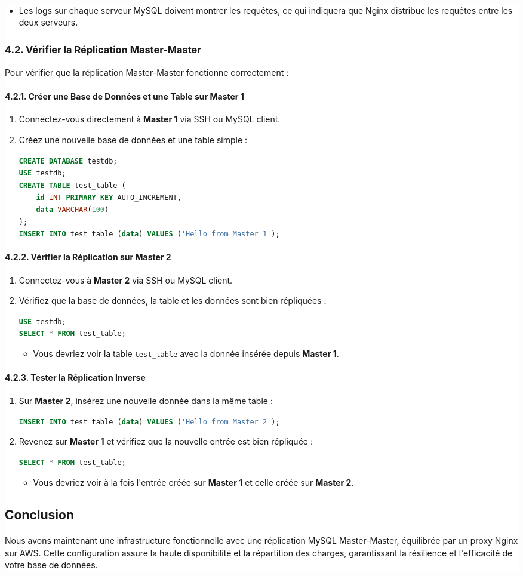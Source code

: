    - Les logs sur chaque serveur MySQL doivent montrer les requêtes, ce qui indiquera que Nginx distribue les requêtes entre les deux serveurs.

### 4.2. Vérifier la Réplication Master-Master

Pour vérifier que la réplication Master-Master fonctionne correctement :

#### 4.2.1. Créer une Base de Données et une Table sur Master 1

1. Connectez-vous directement à **Master 1** via SSH ou MySQL client.
2. Créez une nouvelle base de données et une table simple :

   ```sql
   CREATE DATABASE testdb;
   USE testdb;
   CREATE TABLE test_table (
       id INT PRIMARY KEY AUTO_INCREMENT,
       data VARCHAR(100)
   );
   INSERT INTO test_table (data) VALUES ('Hello from Master 1');
   ```

#### 4.2.2. Vérifier la Réplication sur Master 2

1. Connectez-vous à **Master 2** via SSH ou MySQL client.
2. Vérifiez que la base de données, la table et les données sont bien répliquées :

   ```sql
   USE testdb;
   SELECT * FROM test_table;
   ```

   - Vous devriez voir la table `test_table` avec la donnée insérée depuis **Master 1**.

#### 4.2.3. Tester la Réplication Inverse

1. Sur **Master 2**, insérez une nouvelle donnée dans la même table :

   ```sql
   INSERT INTO test_table (data) VALUES ('Hello from Master 2');
   ```

2. Revenez sur **Master 1** et vérifiez que la nouvelle entrée est bien répliquée :

   ```sql
   SELECT * FROM test_table;
   ```

   - Vous devriez voir à la fois l'entrée créée sur **Master 1** et celle créée sur **Master 2**.

## Conclusion

Nous avons maintenant une infrastructure fonctionnelle avec une réplication MySQL Master-Master, équilibrée par un proxy Nginx sur AWS. Cette configuration assure la haute disponibilité et la répartition des charges, garantissant la résilience et l'efficacité de votre base de données.
